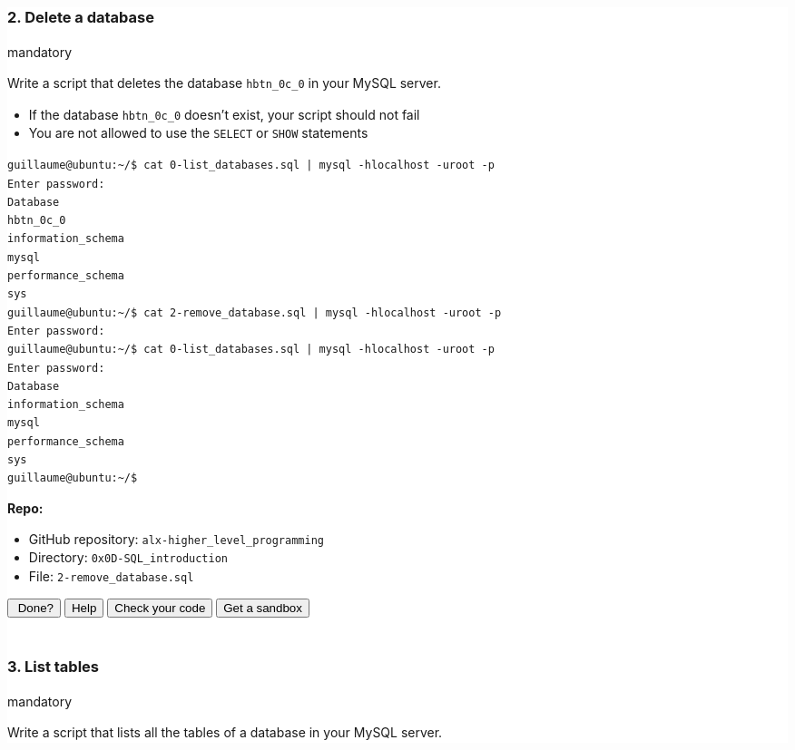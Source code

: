 </div>
<div>
    <div>
        <div>
            <h3>2. Delete a database</h3>
            <div>mandatory</div>
        </div>
        <div>
            <p>Write a script that deletes the database&nbsp;<code>hbtn_0c_0</code> in your MySQL server.</p>
            <ul>
                <li>If the database&nbsp;<code>hbtn_0c_0</code> doesn&rsquo;t exist, your script should not fail</li>
                <li>You are not allowed to use the&nbsp;<code>SELECT</code> or&nbsp;<code>SHOW</code> statements</li>
            </ul>
            <pre><code>guillaume@ubuntu:~/$ cat 0-list_databases.sql | mysql -hlocalhost -uroot -p
Enter password: 
Database                                                                                     
hbtn_0c_0                                                                                    
information_schema                                                                           
mysql                                                                                        
performance_schema                                                                           
sys        
guillaume@ubuntu:~/$ cat 2-remove_database.sql | mysql -hlocalhost -uroot -p
Enter password: 
guillaume@ubuntu:~/$ cat 0-list_databases.sql | mysql -hlocalhost -uroot -p
Enter password: 
Database                                                                                                                                                                  
information_schema                                                                           
mysql                                                                                        
performance_schema                                                                           
sys        
guillaume@ubuntu:~/$ 
</code></pre>
        </div>
        <div>
            <div>
                <p><strong>Repo:</strong></p>
                <ul>
                    <li>GitHub repository:&nbsp;<code>alx-higher_level_programming</code></li>
                    <li>Directory:&nbsp;<code>0x0D-SQL_introduction</code></li>
                    <li>File:&nbsp;<code>2-remove_database.sql</code></li>
                </ul>
            </div>
        </div>
        <div>
            <div>
                <div><button>&nbsp;Done?</button> <button>Help</button> <button>Check your code</button> <button>Get a sandbox</button></div>
                <div><br></div>
            </div>
        </div>
    </div>
</div>
<div>
    <div>
        <div>
            <h3>3. List tables</h3>
            <div>mandatory</div>
        </div>
        <div>
            <p>Write a script that lists all the tables of a database in your MySQL server.</p>
            <ul>